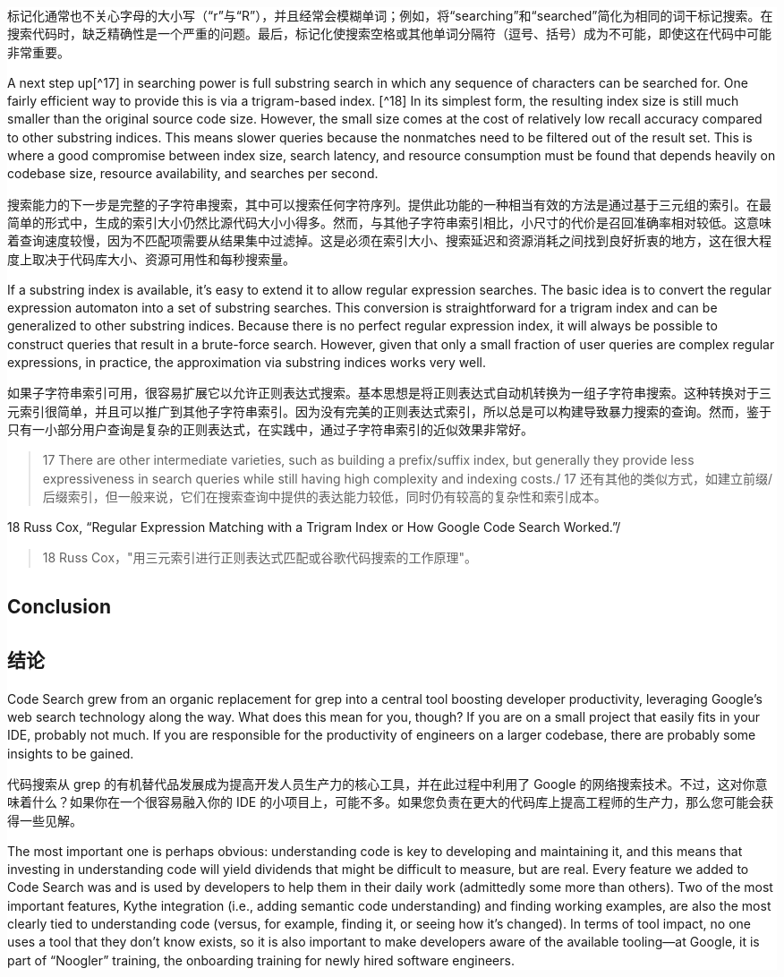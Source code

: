 标记化通常也不关心字母的大小写（“r”与“R”），并且经常会模糊单词；例如，将“searching”和“searched”简化为相同的词干标记搜索。在搜索代码时，缺乏精确性是一个严重的问题。最后，标记化使搜索空格或其他单词分隔符（逗号、括号）成为不可能，即使这在代码中可能非常重要。

A next step up[^17] in searching power is full substring search in which any sequence of characters can be searched for. One fairly efficient way to provide this is via a trigram-based index. [^18] In its simplest form, the resulting index size is still much smaller than the original source code size. However, the small size comes at the cost of relatively low recall accuracy compared to other substring indices. This means slower queries because the nonmatches need to be filtered out of the result set. This is where a good compromise between index size, search latency, and resource consumption must be found that depends heavily on codebase size, resource availability, and searches per second.

搜索能力的下一步是完整的子字符串搜索，其中可以搜索任何字符序列。提供此功能的一种相当有效的方法是通过基于三元组的索引。在最简单的形式中，生成的索引大小仍然比源代码大小小得多。然而，与其他子字符串索引相比，小尺寸的代价是召回准确率相对较低。这意味着查询速度较慢，因为不匹配项需要从结果集中过滤掉。这是必须在索引大小、搜索延迟和资源消耗之间找到良好折衷的地方，这在很大程度上取决于代码库大小、资源可用性和每秒搜索量。

If a substring index is available, it’s easy to extend it to allow regular expression searches. The basic idea is to convert the regular expression automaton into a set of substring searches. This conversion is straightforward for a trigram index and can be generalized to other substring indices. Because there is no perfect regular expression index, it will always be possible to construct queries that result in a brute-force search. However, given that only a small fraction of user queries are complex regular expressions, in practice, the approximation via substring indices works very well.

如果子字符串索引可用，很容易扩展它以允许正则表达式搜索。基本思想是将正则表达式自动机转换为一组子字符串搜索。这种转换对于三元索引很简单，并且可以推广到其他子字符串索引。因为没有完美的正则表达式索引，所以总是可以构建导致暴力搜索的查询。然而，鉴于只有一小部分用户查询是复杂的正则表达式，在实践中，通过子字符串索引的近似效果非常好。

> 17 There are other intermediate varieties, such as building a prefix/suffix index, but generally they provide less expressiveness in search queries while still having high complexity and indexing costs./
> 17 还有其他的类似方式，如建立前缀/后缀索引，但一般来说，它们在搜索查询中提供的表达能力较低，同时仍有较高的复杂性和索引成本。
> 
18 Russ Cox, “Regular Expression Matching with a Trigram Index or How Google Code Search Worked.”/
> 18 Russ Cox，"用三元索引进行正则表达式匹配或谷歌代码搜索的工作原理"。

## Conclusion

## 结论

Code Search grew from an organic replacement for grep into a central tool boosting developer productivity, leveraging Google’s web search technology along the way. What does this mean for you, though? If you are on a small project that easily fits in your IDE, probably not much. If you are responsible for the productivity of engineers on a larger codebase, there are probably some insights to be gained.

代码搜索从 grep 的有机替代品发展成为提高开发人员生产力的核心工具，并在此过程中利用了 Google 的网络搜索技术。不过，这对你意味着什么？如果你在一个很容易融入你的 IDE 的小项目上，可能不多。如果您负责在更大的代码库上提高工程师的生产力，那么您可能会获得一些见解。

The most important one is perhaps obvious: understanding code is key to developing and maintaining it, and this means that investing in understanding code will yield dividends that might be difficult to measure, but are real. Every feature we added to Code Search was and is used by developers to help them in their daily work (admittedly some more than others). Two of the most important features, Kythe integration (i.e., adding semantic code understanding) and finding working examples, are also the most clearly tied to understanding code (versus, for example, finding it, or seeing how it’s changed). In terms of tool impact, no one uses a tool that they don’t know exists, so it is also important to make developers aware of the available tooling—at Google, it is part of “Noogler” training, the onboarding training for newly hired software engineers.
